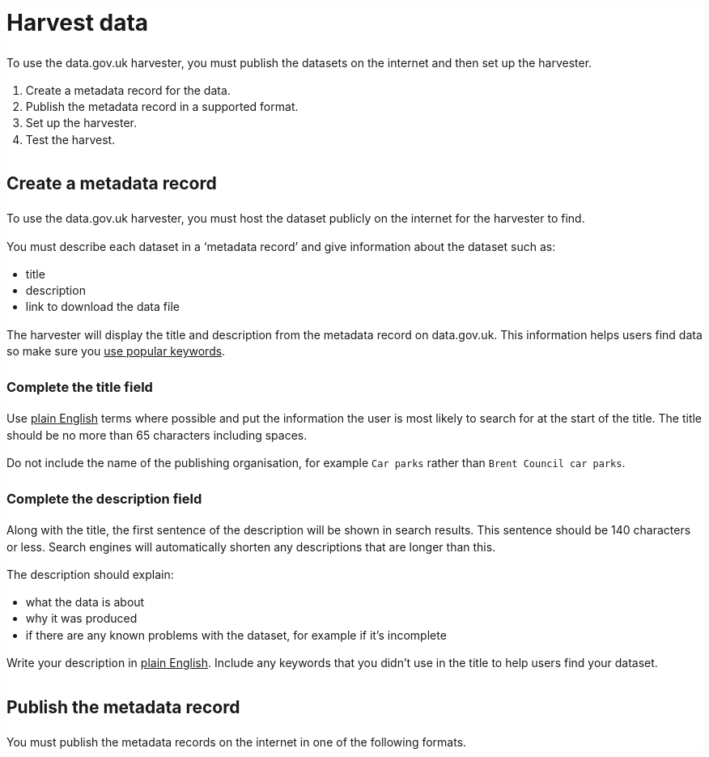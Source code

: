 # Harvest data

To use the data.gov.uk harvester, you must publish the datasets on the internet and then set up the harvester.

1. Create a metadata record for the data.
1. Publish the metadata record in a supported format.
1. Set up the harvester.
1. Test the harvest.

## Create a metadata record

To use the data.gov.uk harvester, you must host the dataset publicly on the internet for the harvester to find.

You must describe each dataset in a ‘metadata record’ and give information about the dataset such as:

* title
* description
* link to download the data file

The harvester will display the title and description from the metadata record on data.gov.uk. This information helps users find data so make sure you [use popular keywords](https://www.gov.uk/guidance/content-design/data-and-analytics#how-to-optimise-your-content-for-search).

### Complete the title field

Use [plain English](https://www.gov.uk/guidance/content-design/writing-for-gov-uk#how-people-read) terms where possible and put the information the user is most likely to search for at the start of the title. The title should be no more than 65 characters including spaces.

Do not include the name of the publishing organisation, for example `Car parks` rather than `Brent Council car parks`.

### Complete the description field

Along with the title, the first sentence of the description will be shown in search results. This sentence should be 140 characters or less. Search engines will automatically shorten any descriptions that are longer than this.

The description should explain:

* what the data is about
* why it was produced
* if there are any known problems with the dataset, for example if it’s incomplete

Write your description in [plain English](https://www.gov.uk/guidance/content-design/writing-for-gov-uk#how-people-read). Include any keywords that you didn’t use in the title to help users find your dataset.

## Publish the metadata record

You must publish the metadata records on the internet in one of the following formats.
